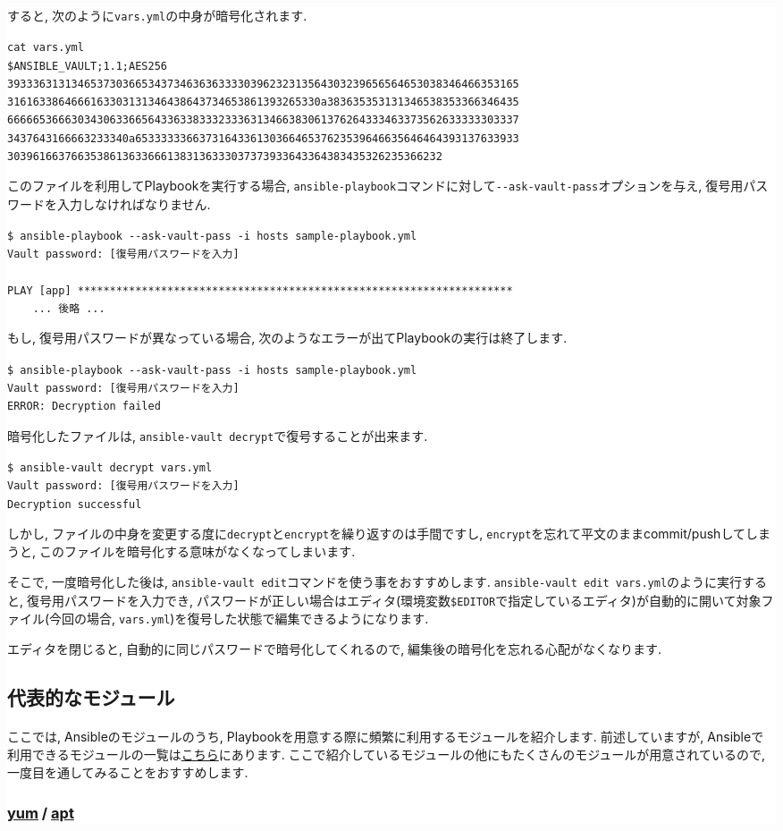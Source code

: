 すると, 次のように`vars.yml`の中身が暗号化されます.

```
cat vars.yml
$ANSIBLE_VAULT;1.1;AES256
39333631313465373036653437346363633330396232313564303239656564653038346466353165
3161633864666163303131346438643734653861393265330a383635353131346538353366346435
66666536663034306336656433633833323336313466383061376264333463373562633333303337
3437643166663233340a653333336637316433613036646537623539646635646464393137633933
30396166376635386136336661383136333037373933643364383435326235366232
```

このファイルを利用してPlaybookを実行する場合, `ansible-playbook`コマンドに対して`--ask-vault-pass`オプションを与え, 復号用パスワードを入力しなければなりません.

```
$ ansible-playbook --ask-vault-pass -i hosts sample-playbook.yml
Vault password: [復号用パスワードを入力]

PLAY [app] ********************************************************************
    ... 後略 ...
```

もし, 復号用パスワードが異なっている場合, 次のようなエラーが出てPlaybookの実行は終了します.

```
$ ansible-playbook --ask-vault-pass -i hosts sample-playbook.yml
Vault password: [復号用パスワードを入力]
ERROR: Decryption failed
```

暗号化したファイルは, `ansible-vault decrypt`で復号することが出来ます.

```
$ ansible-vault decrypt vars.yml
Vault password: [復号用パスワードを入力]
Decryption successful
```

しかし, ファイルの中身を変更する度に`decrypt`と`encrypt`を繰り返すのは手間ですし, `encrypt`を忘れて平文のままcommit/pushしてしまうと, このファイルを暗号化する意味がなくなってしまいます.

そこで, 一度暗号化した後は, `ansible-vault edit`コマンドを使う事をおすすめします.
`ansible-vault edit vars.yml`のように実行すると, 復号用パスワードを入力でき, パスワードが正しい場合はエディタ(環境変数`$EDITOR`で指定しているエディタ)が自動的に開いて対象ファイル(今回の場合, `vars.yml`)を復号した状態で編集できるようになります.

エディタを閉じると, 自動的に同じパスワードで暗号化してくれるので, 編集後の暗号化を忘れる心配がなくなります.

## 代表的なモジュール

ここでは, Ansibleのモジュールのうち, Playbookを用意する際に頻繁に利用するモジュールを紹介します.
前述していますが, Ansibleで利用できるモジュールの一覧は[こちら](http://docs.ansible.com/list_of_all_modules.html)にあります.
ここで紹介しているモジュールの他にもたくさんのモジュールが用意されているので, 一度目を通してみることをおすすめします.

### [yum](http://docs.ansible.com/yum_module.html) / [apt](http://docs.ansible.com/apt_module.html)
